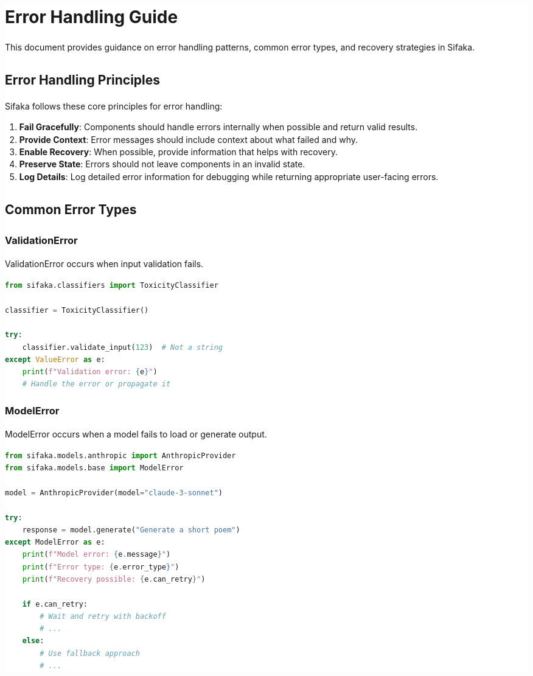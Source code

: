 # Error Handling Guide

This document provides guidance on error handling patterns, common error types, and recovery strategies in Sifaka.

## Error Handling Principles

Sifaka follows these core principles for error handling:

1. **Fail Gracefully**: Components should handle errors internally when possible and return valid results.
2. **Provide Context**: Error messages should include context about what failed and why.
3. **Enable Recovery**: When possible, provide information that helps with recovery.
4. **Preserve State**: Errors should not leave components in an invalid state.
5. **Log Details**: Log detailed error information for debugging while returning appropriate user-facing errors.

## Common Error Types

### ValidationError

ValidationError occurs when input validation fails.

```python
from sifaka.classifiers import ToxicityClassifier

classifier = ToxicityClassifier()

try:
    classifier.validate_input(123)  # Not a string
except ValueError as e:
    print(f"Validation error: {e}")
    # Handle the error or propagate it
```

### ModelError

ModelError occurs when a model fails to load or generate output.

```python
from sifaka.models.anthropic import AnthropicProvider
from sifaka.models.base import ModelError

model = AnthropicProvider(model="claude-3-sonnet")

try:
    response = model.generate("Generate a short poem")
except ModelError as e:
    print(f"Model error: {e.message}")
    print(f"Error type: {e.error_type}")
    print(f"Recovery possible: {e.can_retry}")

    if e.can_retry:
        # Wait and retry with backoff
        # ...
    else:
        # Use fallback approach
        # ...
```
